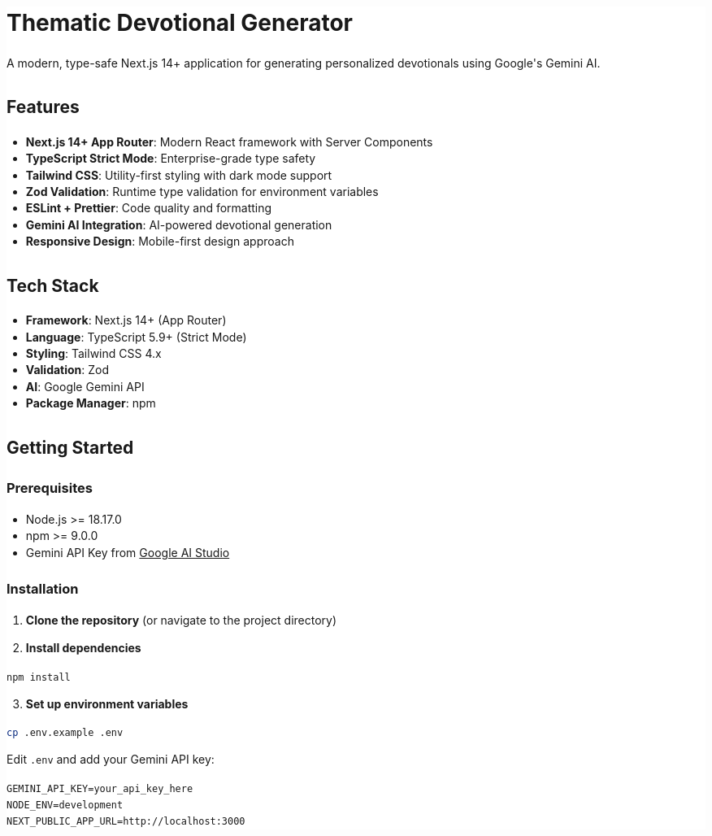# Thematic Devotional Generator

A modern, type-safe Next.js 14+ application for generating personalized devotionals using Google's Gemini AI.

## Features

- **Next.js 14+ App Router**: Modern React framework with Server Components
- **TypeScript Strict Mode**: Enterprise-grade type safety
- **Tailwind CSS**: Utility-first styling with dark mode support
- **Zod Validation**: Runtime type validation for environment variables
- **ESLint + Prettier**: Code quality and formatting
- **Gemini AI Integration**: AI-powered devotional generation
- **Responsive Design**: Mobile-first design approach

## Tech Stack

- **Framework**: Next.js 14+ (App Router)
- **Language**: TypeScript 5.9+ (Strict Mode)
- **Styling**: Tailwind CSS 4.x
- **Validation**: Zod
- **AI**: Google Gemini API
- **Package Manager**: npm

## Getting Started

### Prerequisites

- Node.js >= 18.17.0
- npm >= 9.0.0
- Gemini API Key from [Google AI Studio](https://makersuite.google.com/app/apikey)

### Installation

1. **Clone the repository** (or navigate to the project directory)

2. **Install dependencies**
```bash
npm install
```

3. **Set up environment variables**
```bash
cp .env.example .env
```

Edit `.env` and add your Gemini API key:
```env
GEMINI_API_KEY=your_api_key_here
NODE_ENV=development
NEXT_PUBLIC_APP_URL=http://localhost:3000
```

